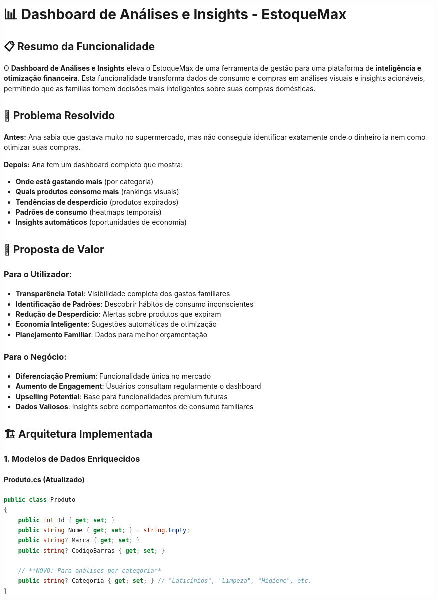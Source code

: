 # 📊 **Dashboard de Análises e Insights** - EstoqueMax

## 📋 **Resumo da Funcionalidade**

O **Dashboard de Análises e Insights** eleva o EstoqueMax de uma ferramenta de gestão para uma plataforma de **inteligência e otimização financeira**. Esta funcionalidade transforma dados de consumo e compras em análises visuais e insights acionáveis, permitindo que as famílias tomem decisões mais inteligentes sobre suas compras domésticas.

## 🎯 **Problema Resolvido**

**Antes:** Ana sabia que gastava muito no supermercado, mas não conseguia identificar exatamente onde o dinheiro ia nem como otimizar suas compras.

**Depois:** Ana tem um dashboard completo que mostra:
- **Onde está gastando mais** (por categoria)
- **Quais produtos consome mais** (rankings visuais)
- **Tendências de desperdício** (produtos expirados)
- **Padrões de consumo** (heatmaps temporais)
- **Insights automáticos** (oportunidades de economia)

## 🚀 **Proposta de Valor**

### **Para o Utilizador:**
- **Transparência Total**: Visibilidade completa dos gastos familiares
- **Identificação de Padrões**: Descobrir hábitos de consumo inconscientes
- **Redução de Desperdício**: Alertas sobre produtos que expiram
- **Economia Inteligente**: Sugestões automáticas de otimização
- **Planejamento Familiar**: Dados para melhor orçamentação

### **Para o Negócio:**
- **Diferenciação Premium**: Funcionalidade única no mercado
- **Aumento de Engagement**: Usuários consultam regularmente o dashboard
- **Upselling Potential**: Base para funcionalidades premium futuras
- **Dados Valiosos**: Insights sobre comportamentos de consumo familiares

## 🏗️ **Arquitetura Implementada**

### **1. Modelos de Dados Enriquecidos**

#### **Produto.cs** (Atualizado)
```csharp
public class Produto
{
    public int Id { get; set; }
    public string Nome { get; set; } = string.Empty;
    public string? Marca { get; set; }
    public string? CodigoBarras { get; set; }
    
    // **NOVO: Para análises por categoria**
    public string? Categoria { get; set; } // "Laticínios", "Limpeza", "Higiene", etc.
}
```
